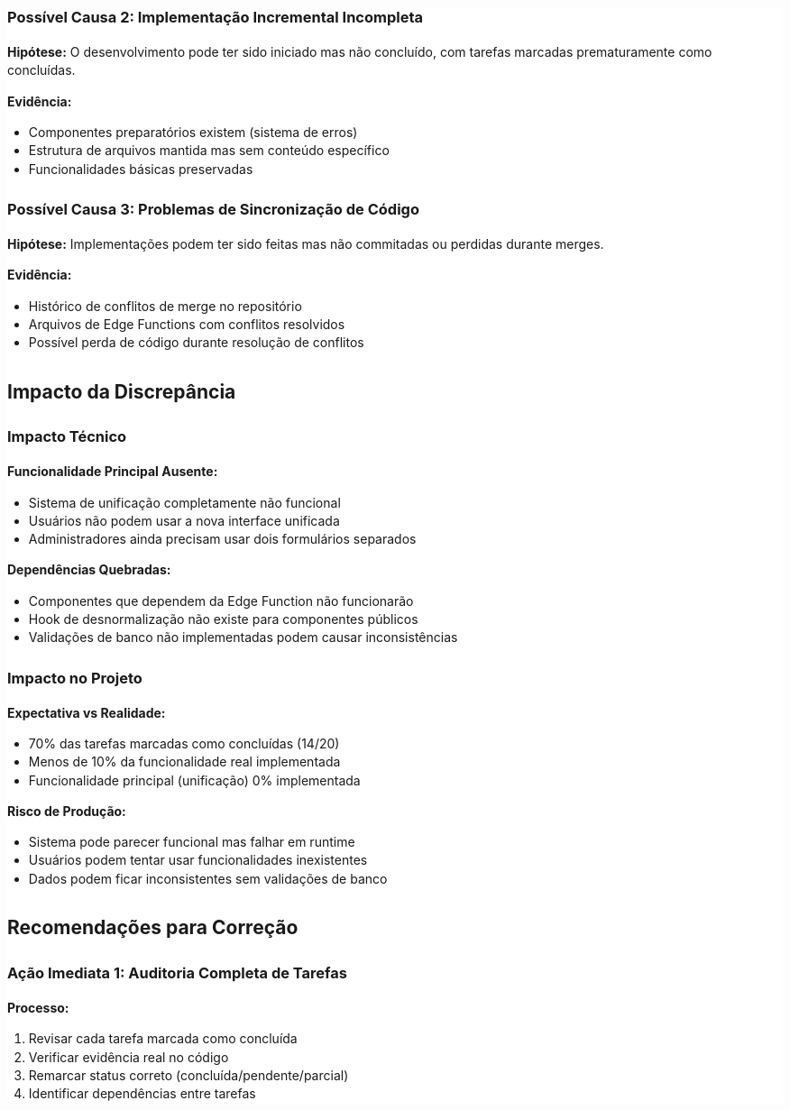 ### Possível Causa 2: Implementação Incremental Incompleta
**Hipótese:** O desenvolvimento pode ter sido iniciado mas não concluído, com tarefas marcadas prematuramente como concluídas.

**Evidência:**
- Componentes preparatórios existem (sistema de erros)
- Estrutura de arquivos mantida mas sem conteúdo específico
- Funcionalidades básicas preservadas

### Possível Causa 3: Problemas de Sincronização de Código
**Hipótese:** Implementações podem ter sido feitas mas não commitadas ou perdidas durante merges.

**Evidência:**
- Histórico de conflitos de merge no repositório
- Arquivos de Edge Functions com conflitos resolvidos
- Possível perda de código durante resolução de conflitos

## Impacto da Discrepância

### Impacto Técnico
**Funcionalidade Principal Ausente:**
- Sistema de unificação completamente não funcional
- Usuários não podem usar a nova interface unificada
- Administradores ainda precisam usar dois formulários separados

**Dependências Quebradas:**
- Componentes que dependem da Edge Function não funcionarão
- Hook de desnormalização não existe para componentes públicos
- Validações de banco não implementadas podem causar inconsistências

### Impacto no Projeto
**Expectativa vs Realidade:**
- 70% das tarefas marcadas como concluídas (14/20)
- Menos de 10% da funcionalidade real implementada
- Funcionalidade principal (unificação) 0% implementada

**Risco de Produção:**
- Sistema pode parecer funcional mas falhar em runtime
- Usuários podem tentar usar funcionalidades inexistentes
- Dados podem ficar inconsistentes sem validações de banco

## Recomendações para Correção

### Ação Imediata 1: Auditoria Completa de Tarefas
**Processo:**
1. Revisar cada tarefa marcada como concluída
2. Verificar evidência real no código
3. Remarcar status correto (concluída/pendente/parcial)
4. Identificar dependências entre tarefas
